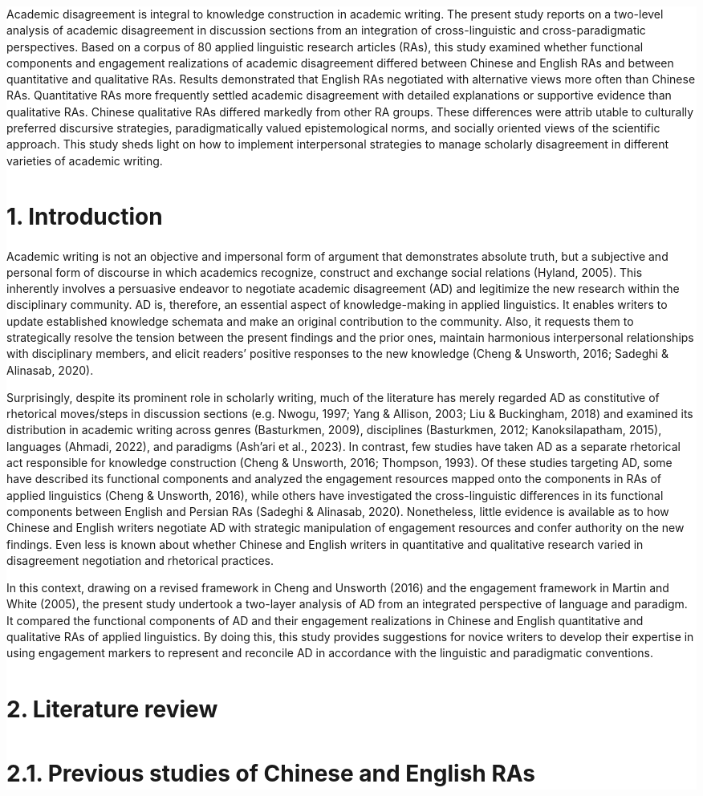 Academic disagreement is integral to knowledge construction in academic writing. The present study reports on a two-level analysis of academic disagreement in discussion sections from an integration of cross-linguistic and cross-paradigmatic perspectives. Based on a corpus of 80 applied linguistic research articles (RAs), this study examined whether functional components and engagement realizations of academic disagreement differed between Chinese and English RAs and between quantitative and qualitative RAs. Results demonstrated that English RAs negotiated with alternative views more often than Chinese RAs. Quantitative RAs more frequently settled academic disagreement with detailed explanations or supportive evidence than qualitative RAs. Chinese qualitative RAs differed markedly from other RA groups. These differences were attrib utable to culturally preferred discursive strategies, paradigmatically valued epistemological norms, and socially oriented views of the scientific approach. This study sheds light on how to implement interpersonal strategies to manage scholarly disagreement in different varieties of academic writing.

# 1. Introduction

Academic writing is not an objective and impersonal form of argument that demonstrates absolute truth, but a subjective and personal form of discourse in which academics recognize, construct and exchange social relations (Hyland, 2005). This inherently involves a persuasive endeavor to negotiate academic disagreement (AD) and legitimize the new research within the disciplinary community. AD is, therefore, an essential aspect of knowledge-making in applied linguistics. It enables writers to update established knowledge schemata and make an original contribution to the community. Also, it requests them to strategically resolve the tension between the present findings and the prior ones, maintain harmonious interpersonal relationships with disciplinary members, and elicit readers’ positive responses to the new knowledge (Cheng & Unsworth, 2016; Sadeghi & Alinasab, 2020).

Surprisingly, despite its prominent role in scholarly writing, much of the literature has merely regarded AD as constitutive of rhetorical moves/steps in discussion sections (e.g. Nwogu, 1997; Yang & Allison, 2003; Liu & Buckingham, 2018) and examined its distribution in academic writing across genres (Basturkmen, 2009), disciplines (Basturkmen, 2012; Kanoksilapatham, 2015), languages (Ahmadi, 2022), and paradigms (Ash’ari et al., 2023). In contrast, few studies have taken AD as a separate rhetorical act responsible for knowledge construction (Cheng & Unsworth, 2016; Thompson, 1993). Of these studies targeting AD, some have described its functional components and analyzed the engagement resources mapped onto the components in RAs of applied linguistics (Cheng & Unsworth, 2016), while others have investigated the cross-linguistic differences in its functional components between English and Persian RAs (Sadeghi & Alinasab, 2020). Nonetheless, little evidence is available as to how Chinese and English writers negotiate AD with strategic manipulation of engagement resources and confer authority on the new findings. Even less is known about whether Chinese and English writers in quantitative and qualitative research varied in disagreement negotiation and rhetorical practices.

In this context, drawing on a revised framework in Cheng and Unsworth (2016) and the engagement framework in Martin and White (2005), the present study undertook a two-layer analysis of AD from an integrated perspective of language and paradigm. It compared the functional components of AD and their engagement realizations in Chinese and English quantitative and qualitative RAs of applied linguistics. By doing this, this study provides suggestions for novice writers to develop their expertise in using engagement markers to represent and reconcile AD in accordance with the linguistic and paradigmatic conventions.

# 2. Literature review

# 2.1. Previous studies of Chinese and English RAs
